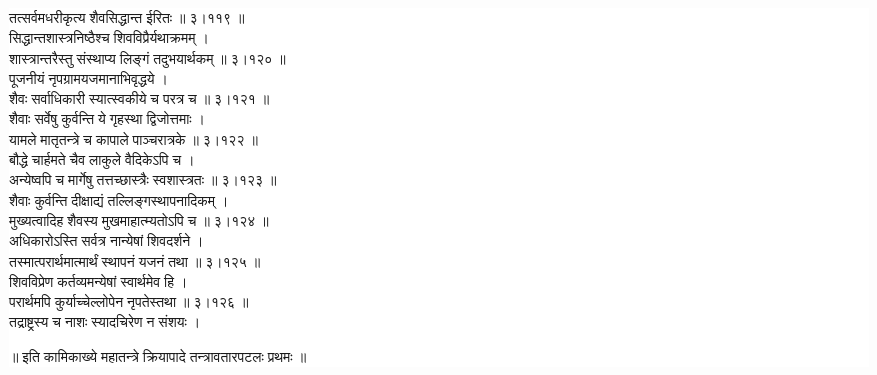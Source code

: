 तत्सर्वमधरीकृत्य शैवसिद्धान्त ईरितः ॥ ३।११९ ॥  
सिद्धान्तशास्त्रनिष्ठैश्च शिवविप्रैर्यथाक्रमम् ।  
शास्त्रान्तरैस्तु संस्थाप्य लिङ्गं तदुभयार्थकम् ॥ ३।१२० ॥  
पूजनीयं नृपग्रामयजमानाभिवृद्धये ।  
शैवः सर्वाधिकारी स्यात्स्वकीये च परत्र च ॥ ३।१२१ ॥  
शैवाः सर्वेषु कुर्वन्ति ये गृहस्था द्विजोत्तमाः ।  
यामले मातृतन्त्रे च कापाले पाञ्चरात्रके ॥ ३।१२२ ॥  
बौद्धे चार्हमते चैव लाकुले वैदिकेऽपि च ।  
अन्येष्वपि च मार्गेषु तत्तच्छास्त्रैः स्वशास्त्रतः ॥ ३।१२३ ॥  
शैवाः कुर्वन्ति दीक्षाद्यं तल्लिङ्गस्थापनादिकम् ।  
मुख्यत्वादिह शैवस्य मुखमाहात्म्यतोऽपि च ॥ ३।१२४ ॥  
अधिकारोऽस्ति सर्वत्र नान्येषां शिवदर्शने ।  
तस्मात्परार्थमात्मार्थं स्थापनं यजनं तथा ॥ ३।१२५ ॥  
शिवविप्रेण कर्तव्यमन्येषां स्वार्थमेव हि ।  
परार्थमपि कुर्याच्चेल्लोपेन नृपतेस्तथा ॥ ३।१२६ ॥  
तद्राष्ट्रस्य च नाशः स्यादचिरेण न संशयः ।  
    
॥ इति कामिकाख्ये महातन्त्रे क्रियापादे तन्त्रावतारपटलः प्रथमः ॥  
    
    
    
